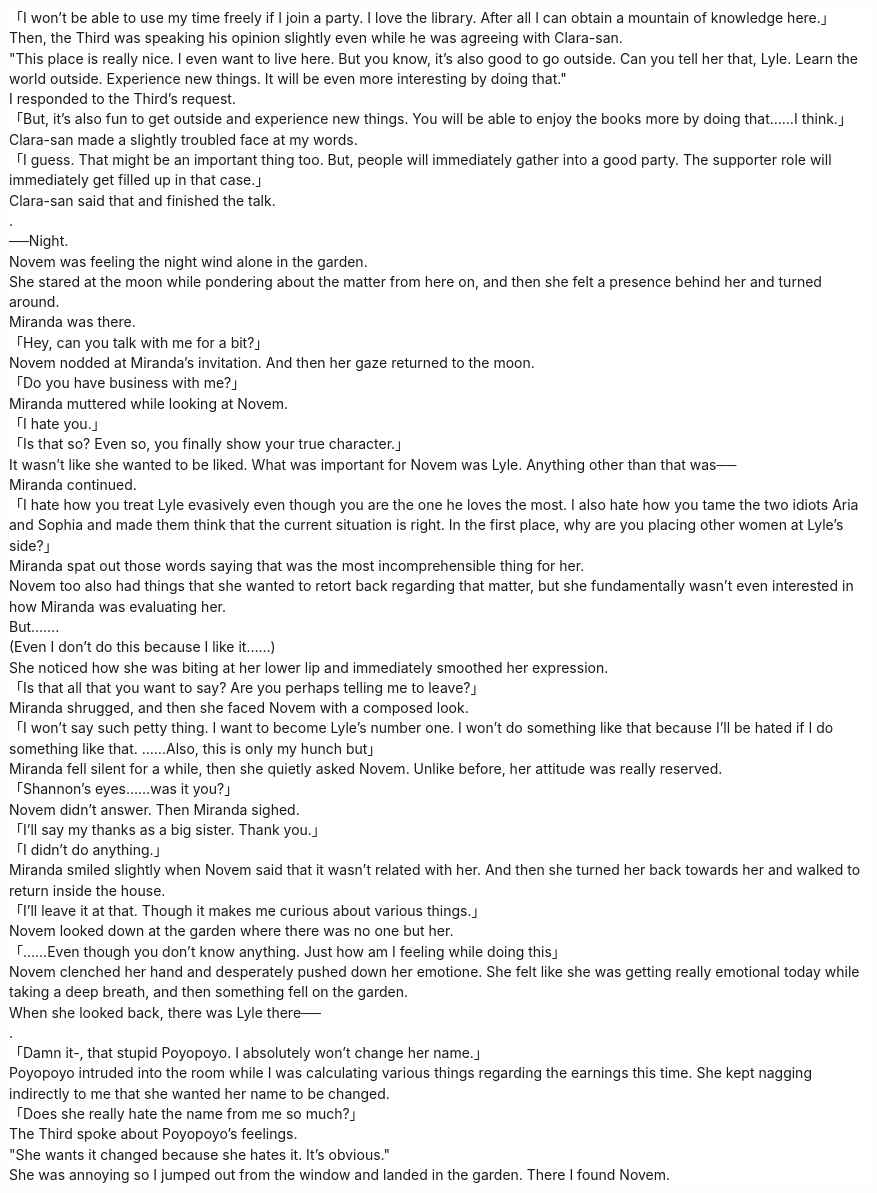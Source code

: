 「I won’t be able to use my time freely if I join a party. I love the library. After all I can obtain a mountain of knowledge here.」<br/>
Then, the Third was speaking his opinion slightly even while he was agreeing with Clara-san.<br/>
"This place is really nice. I even want to live here. But you know, it’s also good to go outside. Can you tell her that, Lyle. Learn the world outside. Experience new things. It will be even more interesting by doing that."<br/>
I responded to the Third’s request.<br/>
「But, it’s also fun to get outside and experience new things. You will be able to enjoy the books more by doing that……I think.」<br/>
Clara-san made a slightly troubled face at my words.<br/>
「I guess. That might be an important thing too. But, people will immediately gather into a good party. The supporter role will immediately get filled up in that case.」<br/>
Clara-san said that and finished the talk.<br/>
.<br/>
──Night.<br/>
Novem was feeling the night wind alone in the garden.<br/>
She stared at the moon while pondering about the matter from here on, and then she felt a presence behind her and turned around.<br/>
Miranda was there.<br/>
「Hey, can you talk with me for a bit?」<br/>
Novem nodded at Miranda’s invitation. And then her gaze returned to the moon.<br/>
「Do you have business with me?」<br/>
Miranda muttered while looking at Novem.<br/>
「I hate you.」<br/>
「Is that so? Even so, you finally show your true character.」<br/>
It wasn’t like she wanted to be liked. What was important for Novem was Lyle. Anything other than that was──<br/>
Miranda continued.<br/>
「I hate how you treat Lyle evasively even though you are the one he loves the most. I also hate how you tame the two idiots Aria and Sophia and made them think that the current situation is right. In the first place, why are you placing other women at Lyle’s side?」<br/>
Miranda spat out those words saying that was the most incomprehensible thing for her.<br/>
Novem too also had things that she wanted to retort back regarding that matter, but she fundamentally wasn’t even interested in how Miranda was evaluating her.<br/>
But…….<br/>
(Even I don’t do this because I like it……)<br/>
She noticed how she was biting at her lower lip and immediately smoothed her expression.<br/>
「Is that all that you want to say? Are you perhaps telling me to leave?」<br/>
Miranda shrugged, and then she faced Novem with a composed look.<br/>
「I won’t say such petty thing. I want to become Lyle’s number one. I won’t do something like that because I’ll be hated if I do something like that. ……Also, this is only my hunch but」<br/>
Miranda fell silent for a while, then she quietly asked Novem. Unlike before, her attitude was really reserved.<br/>
「Shannon’s eyes……was it you?」<br/>
Novem didn’t answer. Then Miranda sighed.<br/>
「I’ll say my thanks as a big sister. Thank you.」<br/>
「I didn’t do anything.」<br/>
Miranda smiled slightly when Novem said that it wasn’t related with her. And then she turned her back towards her and walked to return inside the house.<br/>
「I’ll leave it at that. Though it makes me curious about various things.」<br/>
Novem looked down at the garden where there was no one but her.<br/>
「……Even though you don’t know anything. Just how am I feeling while doing this」<br/>
Novem clenched her hand and desperately pushed down her emotione. She felt like she was getting really emotional today while taking a deep breath, and then something fell on the garden.<br/>
When she looked back, there was Lyle there──<br/>
.<br/>
「Damn it-, that stupid Poyopoyo. I absolutely won’t change her name.」<br/>
Poyopoyo intruded into the room while I was calculating various things regarding the earnings this time. She kept nagging indirectly to me that she wanted her name to be changed.<br/>
「Does she really hate the name from me so much?」<br/>
The Third spoke about Poyopoyo’s feelings.<br/>
"She wants it changed because she hates it. It’s obvious."<br/>
She was annoying so I jumped out from the window and landed in the garden. There I found Novem.<br/>